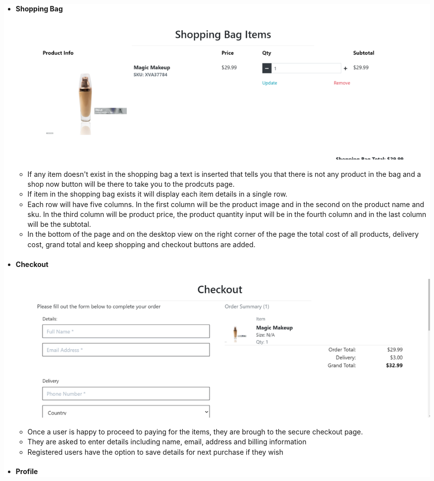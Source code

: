   
  - #### Shopping Bag
    
    ![bag](media/readme-imgs/bag.png)
    - If any item doesn't exist in the shopping bag a text is inserted that tells you that there is not any product in the bag and a shop now button will be there to take you to the prodcuts page.
    - If item in the shopping bag exists it will display each item details in a single row.
    - Each row will have five columns. In the first column will be the product image and in the second on the product name and sku. In the third column will be product price, the product quantity input will be in the fourth column and in the last column will be the subtotal.
    - In the bottom of the page and on the desktop view on the right corner of the page the total cost of all products, delivery cost, grand total and keep shopping and checkout buttons are added.

  - #### Checkout 
  
    ![checkout](media/readme-imgs/checkout.png)
    - Once a user is happy to proceed to paying for the items, they are brough to the secure checkout page.
    - They are asked to enter details including name, email, address and billing information
    - Registered users have the option to save details for next purchase if they wish
  
  - #### Profile 
  